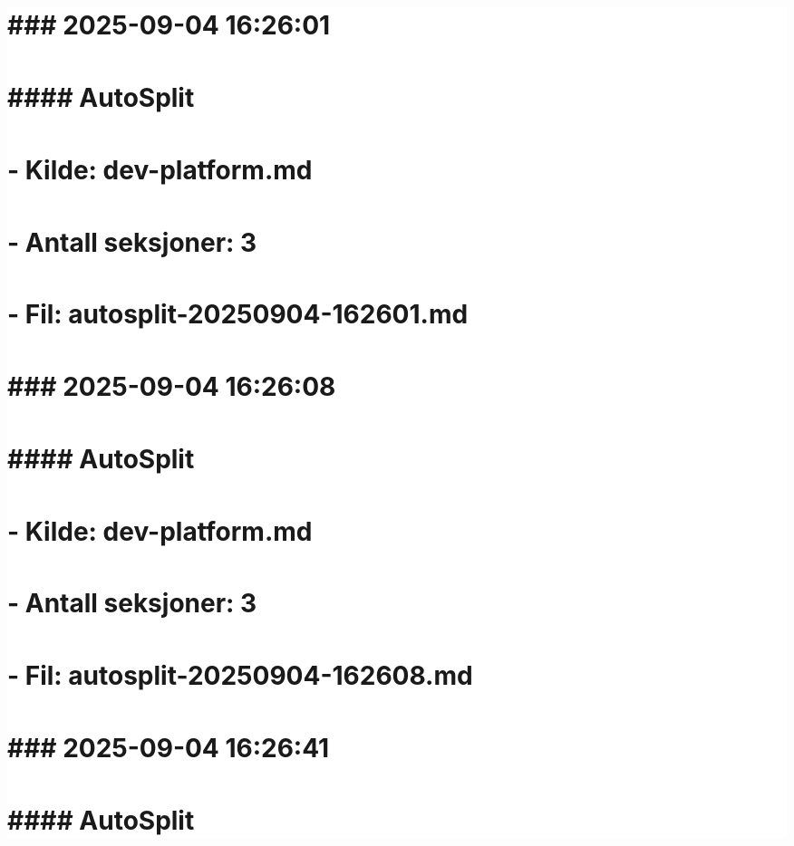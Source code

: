 #

# \### 2025-09-04 16:26:01

# \#### AutoSplit

# \- Kilde: dev-platform.md

# \- Antall seksjoner: 3

# \- Fil: autosplit-20250904-162601.md

#

#

#

#

# \### 2025-09-04 16:26:08

# \#### AutoSplit

# \- Kilde: dev-platform.md

# \- Antall seksjoner: 3

# \- Fil: autosplit-20250904-162608.md

#

#

#

#

# \### 2025-09-04 16:26:41

# \#### AutoSplit
